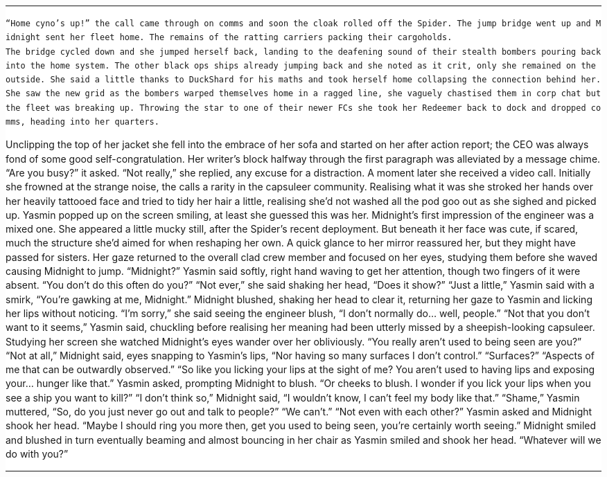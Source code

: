 
***

	“Home cyno’s up!” the call came through on comms and soon the cloak rolled off the Spider. The jump bridge went up and Midnight sent her fleet home. The remains of the ratting carriers packing their cargoholds. 
	The bridge cycled down and she jumped herself back, landing to the deafening sound of their stealth bombers pouring back into the home system. The other black ops ships already jumping back and she noted as it crit, only she remained on the outside. She said a little thanks to DuckShard for his maths and took herself home collapsing the connection behind her. 
	She saw the new grid as the bombers warped themselves home in a ragged line, she vaguely chastised them in corp chat but the fleet was breaking up. Throwing the star to one of their newer FCs she took her Redeemer back to dock and dropped comms, heading into her quarters. 
Unclipping the top of her jacket she fell into the embrace of her sofa and started on her after action report; the CEO was always fond of some good self-congratulation. Her writer’s block halfway through the first paragraph was alleviated by a message chime. 
	“Are you busy?” it asked. 
	“Not really,” she replied, any excuse for a distraction.  A moment later she received a video call. Initially she frowned at the strange noise, the calls a rarity in the capsuleer community. Realising what it was she stroked her hands over her heavily tattooed face and tried to tidy her hair a little, realising she’d not washed all the pod goo out as she sighed and picked up. 
	Yasmin popped up on the screen smiling, at least she guessed this was her. Midnight’s first impression of the engineer was a mixed one. She appeared a little mucky still, after the Spider’s recent deployment. But beneath it her face was cute, if scared, much the structure she’d aimed for when reshaping her own. A quick glance to her mirror reassured her, but they might have passed for sisters. Her gaze returned to the overall clad crew member and focused on her eyes, studying them before she waved causing Midnight to jump. 
	“Midnight?” Yasmin said softly, right hand waving to get her attention, though two fingers of it were absent. “You don’t do this often do you?”
	“Not ever,” she said shaking her head, “Does it show?” 
	“Just a little,” Yasmin said with a smirk, “You’re gawking at me, Midnight.” Midnight blushed, shaking her head to clear it, returning her gaze to Yasmin and licking her lips without noticing. 
	“I’m sorry,” she said seeing the engineer blush, “I don’t normally do… well, people.” 
	“Not that you don’t want to it seems,” Yasmin said, chuckling before realising her meaning had been utterly missed by a sheepish-looking capsuleer. Studying her screen she watched Midnight’s eyes wander over her obliviously. “You really aren’t used to being seen are you?” 
	“Not at all,” Midnight said, eyes snapping to Yasmin’s lips, “Nor having so many surfaces I don’t control.” 
	“Surfaces?”
	“Aspects of me that can be outwardly observed.”
	“So like you licking your lips at the sight of me? You aren’t used to having lips and exposing your… hunger like that.” Yasmin asked, prompting Midnight to blush. “Or cheeks to blush. I wonder if you lick your lips when you see a ship you want to kill?”
	“I don’t think so,” Midnight said, “I wouldn’t know, I can’t feel my body like that.” 
	“Shame,” Yasmin muttered, “So, do you just never go out and talk to people?” 
	“We can’t.” 
	“Not even with each other?” Yasmin asked and Midnight shook her head. “Maybe I should ring you more then, get you used to being seen, you’re certainly worth seeing.” Midnight smiled and blushed in turn eventually beaming and almost bouncing in her chair as Yasmin smiled and shook her head. “Whatever will we do with you?” 

***
